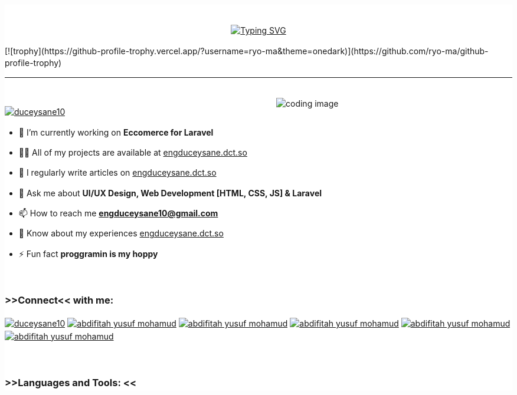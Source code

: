 <img src="https://raw.githubusercontent.com/BEPb/BEPb/76ee0aed4dbe500970522587224fe83728dd1291/assets/Bottom_up.svg" alt="" width="100%">
<img  src="https://raw.githubusercontent.com/BEPb/BEPb/main/src/header_.png" alt="" width="100%">
<p align="center"><a  href="https://git.io/typing-svg"><img src="https://readme-typing-svg.demolab.com?font=Fira+Code&pause=1000&width=435&lines=Hi+there+%F0%9F%91%8B%2C+I'm+Abdifitah;Welcome+To+My+Profile!;Over+3+years+of+programming+Experience;Always+Learning+New+things;Profesional+Web+Developer;Tabarak+ICT+Member" alt="Typing SVG" /></a></p>
[![trophy](https://github-profile-trophy.vercel.app/?username=ryo-ma&theme=onedark)](https://github.com/ryo-ma/github-profile-trophy)
<hr>
<br>
<img align="right" width="400" src="https://media.tenor.com/BqbIhT4Mb7cAAAAd/programmer-rounded-edges.gif" alt="coding image">
<p align="left"> <a href="https://twitter.com/duceysane10" target="blank"><img src="https://img.shields.io/twitter/follow/duceysane10?logo=twitter&style=for-the-badge" alt="duceysane10" /></a> </p>

- 🔭 I’m currently working on **Eccomerce for Laravel**

- 👨‍💻 All of my projects are available at [engduceysane.dct.so](engduceysane.dct.so)

- 📝 I regularly write articles on [engduceysane.dct.so](engduceysane.dct.so)

- 💬 Ask me about **UI/UX Design, Web Development [HTML, CSS, JS] & Laravel**

- 📫 How to reach me **engduceysane10@gmail.com**

- 📄 Know about my experiences [engduceysane.dct.so](engduceysane.dct.so)

- ⚡ Fun fact **proggramin is my hoppy**
<br>
<h3 align="left"> >>Connect<< with me:</h3>
<p align="left">
<a href="https://twitter.com/duceysane10" target="blank"><img align="center" src="https://raw.githubusercontent.com/rahuldkjain/github-profile-readme-generator/master/src/images/icons/Social/twitter.svg" alt="duceysane10" height="30" width="40" /></a>
<a href="https://linkedin.com/in/abdifitah yusuf mohamud" target="blank"><img align="center" src="https://raw.githubusercontent.com/rahuldkjain/github-profile-readme-generator/master/src/images/icons/Social/linked-in-alt.svg" alt="abdifitah yusuf mohamud" height="30" width="40" /></a>
<a href="https://stackoverflow.com/users/abdifitah yusuf mohamud" target="blank"><img align="center" src="https://raw.githubusercontent.com/rahuldkjain/github-profile-readme-generator/master/src/images/icons/Social/stack-overflow.svg" alt="abdifitah yusuf mohamud" height="30" width="40" /></a>
<a href="https://fb.com/abdifitah yusuf mohamud" target="blank"><img align="center" src="https://raw.githubusercontent.com/rahuldkjain/github-profile-readme-generator/master/src/images/icons/Social/facebook.svg" alt="abdifitah yusuf mohamud" height="30" width="40" /></a>
<a href="https://instagram.com/abdifitah yusuf mohamud" target="blank"><img align="center" src="https://raw.githubusercontent.com/rahuldkjain/github-profile-readme-generator/master/src/images/icons/Social/instagram.svg" alt="abdifitah yusuf mohamud" height="30" width="40" /></a>
<a href="https://discord.gg/abdifitah yusuf mohamud" target="blank"><img align="center" src="https://raw.githubusercontent.com/rahuldkjain/github-profile-readme-generator/master/src/images/icons/Social/discord.svg" alt="abdifitah yusuf mohamud" height="30" width="40" /></a>
</p>
<br />
<h3 align="left"> >>Languages and Tools: << </h3>